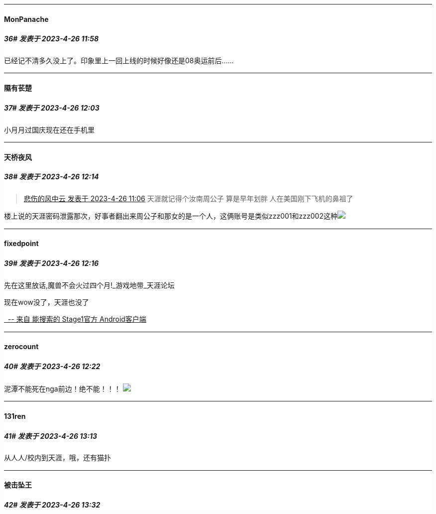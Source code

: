 *****

####  MonPanache  
##### 36#       发表于 2023-4-26 11:58

已经记不清多久没上了。印象里上一回上线的时候好像还是08奥运前后……

*****

####  隰有苌楚  
##### 37#       发表于 2023-4-26 12:03

小月月过国庆现在还在手机里

*****

####  天桥夜风  
##### 38#       发表于 2023-4-26 12:14

<blockquote><a href="httphttps://bbs.saraba1st.com/2b/forum.php?mod=redirect&amp;goto=findpost&amp;pid=60617614&amp;ptid=2130843" target="_blank">悲伤的风中云 发表于 2023-4-26 11:06</a>
天涯就记得个汝南周公子
算是早年划胖 人在美国刚下飞机的鼻祖了</blockquote>
楼上说的天涯密码泄露那次，好事者翻出来周公子和那女的是一个人，这俩账号是类似zzz001和zzz002这种<img src="https://static.saraba1st.com/image/smiley/face2017/001.png" referrerpolicy="no-referrer">

*****

####  fixedpoint  
##### 39#       发表于 2023-4-26 12:16

先在这里放话,魔兽不会火过四个月!_游戏地带_天涯论坛

现在wow没了，天涯也没了

[  -- 来自 能搜索的 Stage1官方 Android客户端](https://www.coolapk.com/apk/140634)

*****

####  zerocount  
##### 40#       发表于 2023-4-26 12:22

泥潭不能死在nga前边！绝不能！！！
<img src="https://static.saraba1st.com/image/smiley/face2017/266.gif" referrerpolicy="no-referrer">

*****

####  131ren  
##### 41#       发表于 2023-4-26 13:13

从人人/校内到天涯，哦，还有猫扑

*****

####  被击坠王  
##### 42#       发表于 2023-4-26 13:32
